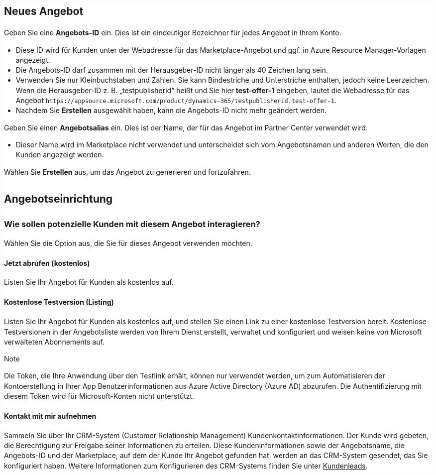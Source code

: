 ## <a name="new-offer"></a>Neues Angebot

Geben Sie eine **Angebots-ID** ein. Dies ist ein eindeutiger Bezeichner für jedes Angebot in Ihrem Konto.

- Diese ID wird für Kunden unter der Webadresse für das Marketplace-Angebot und ggf. in Azure Resource Manager-Vorlagen angezeigt.
- Die Angebots-ID darf zusammen mit der Herausgeber-ID nicht länger als 40 Zeichen lang sein.
- Verwenden Sie nur Kleinbuchstaben und Zahlen. Sie kann Bindestriche und Unterstriche enthalten, jedoch keine Leerzeichen. Wenn die Herausgeber-ID z. B. „testpublisherid“ heißt und Sie hier **test-offer-1** eingeben, lautet die Webadresse für das Angebot `https://appsource.microsoft.com/product/dynamics-365/testpublisherid.test-offer-1`.
- Nachdem Sie **Erstellen** ausgewählt haben, kann die Angebots-ID nicht mehr geändert werden.

Geben Sie einen **Angebotsalias** ein. Dies ist der Name, der für das Angebot im Partner Center verwendet wird.

- Dieser Name wird im Marketplace nicht verwendet und unterscheidet sich vom Angebotsnamen und anderen Werten, die den Kunden angezeigt werden.

Wählen Sie **Erstellen** aus, um das Angebot zu generieren und fortzufahren.

## <a name="offer-setup"></a>Angebotseinrichtung

### <a name="how-do-you-want-potential-customers-to-interact-with-this-listing-offer"></a>Wie sollen potenzielle Kunden mit diesem Angebot interagieren?

Wählen Sie die Option aus, die Sie für dieses Angebot verwenden möchten.

#### <a name="get-it-now-free"></a>Jetzt abrufen (kostenlos)

Listen Sie Ihr Angebot für Kunden als kostenlos auf.

#### <a name="free-trial-listing"></a>Kostenlose Testversion (Listing)

Listen Sie Ihr Angebot für Kunden als kostenlos auf, und stellen Sie einen Link zu einer kostenlose Testversion bereit. Kostenlose Testversionen in der Angebotsliste werden von Ihrem Dienst erstellt, verwaltet und konfiguriert und weisen keine von Microsoft verwalteten Abonnements auf.

> [!NOTE]
> Die Token, die Ihre Anwendung über den Testlink erhält, können nur verwendet werden, um zum Automatisieren der Kontoerstellung in Ihrer App Benutzerinformationen aus Azure Active Directory (Azure AD) abzurufen. Die Authentifizierung mit diesem Token wird für Microsoft-Konten nicht unterstützt.

#### <a name="contact-me"></a>Kontakt mit mir aufnehmen

Sammeln Sie über Ihr CRM-System (Customer Relationship Management) Kundenkontaktinformationen. Der Kunde wird gebeten, die Berechtigung zur Freigabe seiner Informationen zu erteilen. Diese Kundeninformationen sowie der Angebotsname, die Angebots-ID und der Marketplace, auf dem der Kunde Ihr Angebot gefunden hat, werden an das CRM-System gesendet, das Sie konfiguriert haben. Weitere Informationen zum Konfigurieren des CRM-Systems finden Sie unter [Kundenleads](#customer-leads).
